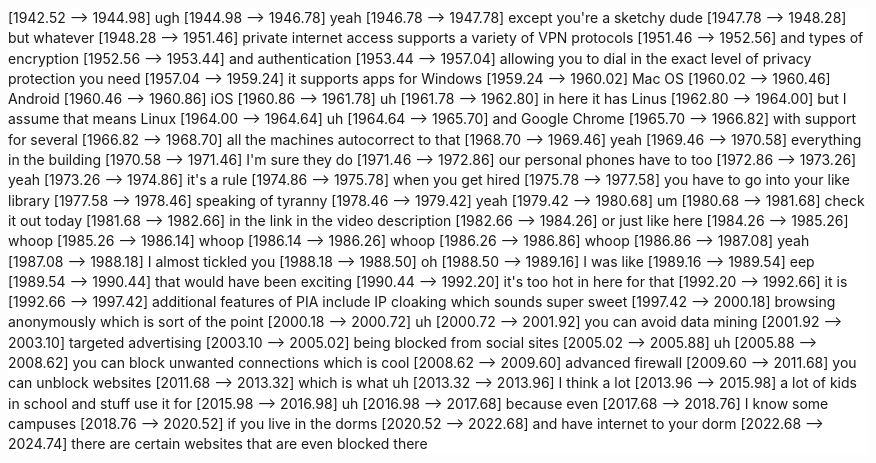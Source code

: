 [1942.52 --> 1944.98]  ugh
[1944.98 --> 1946.78]  yeah
[1946.78 --> 1947.78]  except you're a sketchy dude
[1947.78 --> 1948.28]  but whatever
[1948.28 --> 1951.46]  private internet access supports a variety of VPN protocols
[1951.46 --> 1952.56]  and types of encryption
[1952.56 --> 1953.44]  and authentication
[1953.44 --> 1957.04]  allowing you to dial in the exact level of privacy protection you need
[1957.04 --> 1959.24]  it supports apps for Windows
[1959.24 --> 1960.02]  Mac OS
[1960.02 --> 1960.46]  Android
[1960.46 --> 1960.86]  iOS
[1960.86 --> 1961.78]  uh
[1961.78 --> 1962.80]  in here it has Linus
[1962.80 --> 1964.00]  but I assume that means Linux
[1964.00 --> 1964.64]  uh
[1964.64 --> 1965.70]  and Google Chrome
[1965.70 --> 1966.82]  with support for several
[1966.82 --> 1968.70]  all the machines autocorrect to that
[1968.70 --> 1969.46]  yeah
[1969.46 --> 1970.58]  everything in the building
[1970.58 --> 1971.46]  I'm sure they do
[1971.46 --> 1972.86]  our personal phones have to too
[1972.86 --> 1973.26]  yeah
[1973.26 --> 1974.86]  it's a rule
[1974.86 --> 1975.78]  when you get hired
[1975.78 --> 1977.58]  you have to go into your like library
[1977.58 --> 1978.46]  speaking of tyranny
[1978.46 --> 1979.42]  yeah
[1979.42 --> 1980.68]  um
[1980.68 --> 1981.68]  check it out today
[1981.68 --> 1982.66]  in the link in the video description
[1982.66 --> 1984.26]  or just like here
[1984.26 --> 1985.26]  whoop
[1985.26 --> 1986.14]  whoop
[1986.14 --> 1986.26]  whoop
[1986.26 --> 1986.86]  whoop
[1986.86 --> 1987.08]  yeah
[1987.08 --> 1988.18]  I almost tickled you
[1988.18 --> 1988.50]  oh
[1988.50 --> 1989.16]  I was like
[1989.16 --> 1989.54]  eep
[1989.54 --> 1990.44]  that would have been exciting
[1990.44 --> 1992.20]  it's too hot in here for that
[1992.20 --> 1992.66]  it is
[1992.66 --> 1997.42]  additional features of PIA include IP cloaking which sounds super sweet
[1997.42 --> 2000.18]  browsing anonymously which is sort of the point
[2000.18 --> 2000.72]  uh
[2000.72 --> 2001.92]  you can avoid data mining
[2001.92 --> 2003.10]  targeted advertising
[2003.10 --> 2005.02]  being blocked from social sites
[2005.02 --> 2005.88]  uh
[2005.88 --> 2008.62]  you can block unwanted connections which is cool
[2008.62 --> 2009.60]  advanced firewall
[2009.60 --> 2011.68]  you can unblock websites
[2011.68 --> 2013.32]  which is what uh
[2013.32 --> 2013.96]  I think a lot
[2013.96 --> 2015.98]  a lot of kids in school and stuff use it for
[2015.98 --> 2016.98]  uh
[2016.98 --> 2017.68]  because even
[2017.68 --> 2018.76]  I know some campuses
[2018.76 --> 2020.52]  if you live in the dorms
[2020.52 --> 2022.68]  and have internet to your dorm
[2022.68 --> 2024.74]  there are certain websites that are even blocked there